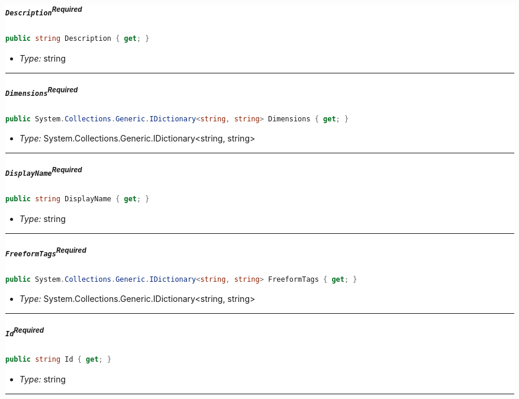 ##### `Description`<sup>Required</sup> <a name="Description" id="rhizo-co-terraform-provider-oci.monitoringAlarmSuppression.MonitoringAlarmSuppressionA.property.description"></a>

```csharp
public string Description { get; }
```

- *Type:* string

---

##### `Dimensions`<sup>Required</sup> <a name="Dimensions" id="rhizo-co-terraform-provider-oci.monitoringAlarmSuppression.MonitoringAlarmSuppressionA.property.dimensions"></a>

```csharp
public System.Collections.Generic.IDictionary<string, string> Dimensions { get; }
```

- *Type:* System.Collections.Generic.IDictionary<string, string>

---

##### `DisplayName`<sup>Required</sup> <a name="DisplayName" id="rhizo-co-terraform-provider-oci.monitoringAlarmSuppression.MonitoringAlarmSuppressionA.property.displayName"></a>

```csharp
public string DisplayName { get; }
```

- *Type:* string

---

##### `FreeformTags`<sup>Required</sup> <a name="FreeformTags" id="rhizo-co-terraform-provider-oci.monitoringAlarmSuppression.MonitoringAlarmSuppressionA.property.freeformTags"></a>

```csharp
public System.Collections.Generic.IDictionary<string, string> FreeformTags { get; }
```

- *Type:* System.Collections.Generic.IDictionary<string, string>

---

##### `Id`<sup>Required</sup> <a name="Id" id="rhizo-co-terraform-provider-oci.monitoringAlarmSuppression.MonitoringAlarmSuppressionA.property.id"></a>

```csharp
public string Id { get; }
```

- *Type:* string

---